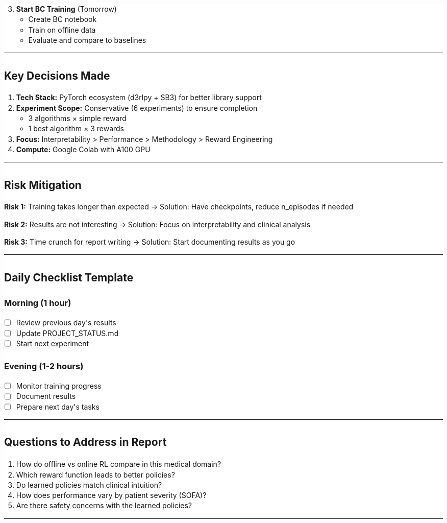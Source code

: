 3. **Start BC Training** (Tomorrow)
   - Create BC notebook
   - Train on offline data
   - Evaluate and compare to baselines

---

## Key Decisions Made

1. **Tech Stack:** PyTorch ecosystem (d3rlpy + SB3) for better library support
2. **Experiment Scope:** Conservative (6 experiments) to ensure completion
   - 3 algorithms × simple reward
   - 1 best algorithm × 3 rewards
3. **Focus:** Interpretability > Performance > Methodology > Reward Engineering
4. **Compute:** Google Colab with A100 GPU

---

## Risk Mitigation

**Risk 1:** Training takes longer than expected
→ Solution: Have checkpoints, reduce n_episodes if needed

**Risk 2:** Results are not interesting
→ Solution: Focus on interpretability and clinical analysis

**Risk 3:** Time crunch for report writing
→ Solution: Start documenting results as you go

---

## Daily Checklist Template

### Morning (1 hour)
- [ ] Review previous day's results
- [ ] Update PROJECT_STATUS.md
- [ ] Start next experiment

### Evening (1-2 hours)
- [ ] Monitor training progress
- [ ] Document results
- [ ] Prepare next day's tasks

---

## Questions to Address in Report

1. How do offline vs online RL compare in this medical domain?
2. Which reward function leads to better policies?
3. Do learned policies match clinical intuition?
4. How does performance vary by patient severity (SOFA)?
5. Are there safety concerns with the learned policies?

---